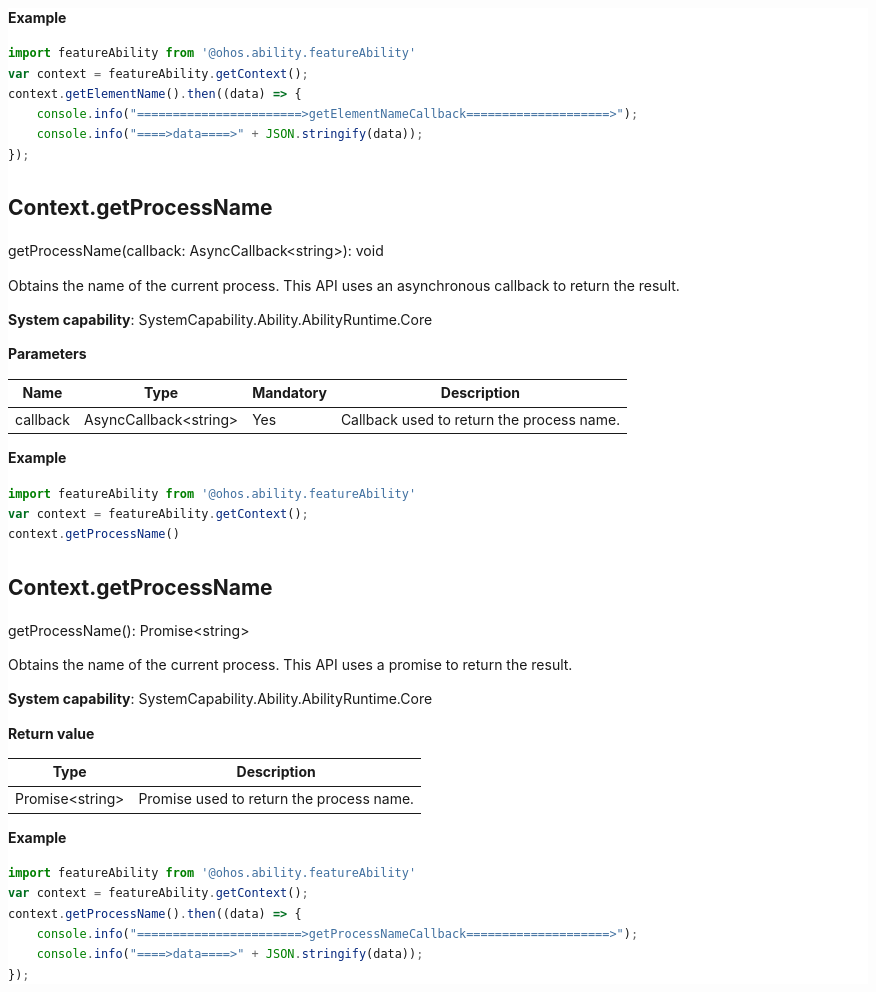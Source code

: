 **Example**

```js
import featureAbility from '@ohos.ability.featureAbility'
var context = featureAbility.getContext();
context.getElementName().then((data) => {
    console.info("=======================>getElementNameCallback====================>");
    console.info("====>data====>" + JSON.stringify(data));
});
```

## Context.getProcessName

getProcessName(callback: AsyncCallback\<string>): void

Obtains the name of the current process. This API uses an asynchronous callback to return the result.

**System capability**: SystemCapability.Ability.AbilityRuntime.Core

**Parameters**

| Name    | Type                  | Mandatory| Description                |
| -------- | ---------------------- | ---- | -------------------- |
| callback | AsyncCallback\<string> | Yes  | Callback used to return the process name.|

**Example**

```js
import featureAbility from '@ohos.ability.featureAbility'
var context = featureAbility.getContext();
context.getProcessName()
```



## Context.getProcessName

getProcessName(): Promise\<string>

Obtains the name of the current process. This API uses a promise to return the result.

**System capability**: SystemCapability.Ability.AbilityRuntime.Core

**Return value**

| Type            | Description                |
| ---------------- | -------------------- |
| Promise\<string> | Promise used to return the process name.|

**Example**

```js
import featureAbility from '@ohos.ability.featureAbility'
var context = featureAbility.getContext();
context.getProcessName().then((data) => {
    console.info("=======================>getProcessNameCallback====================>");
    console.info("====>data====>" + JSON.stringify(data));
});
```
